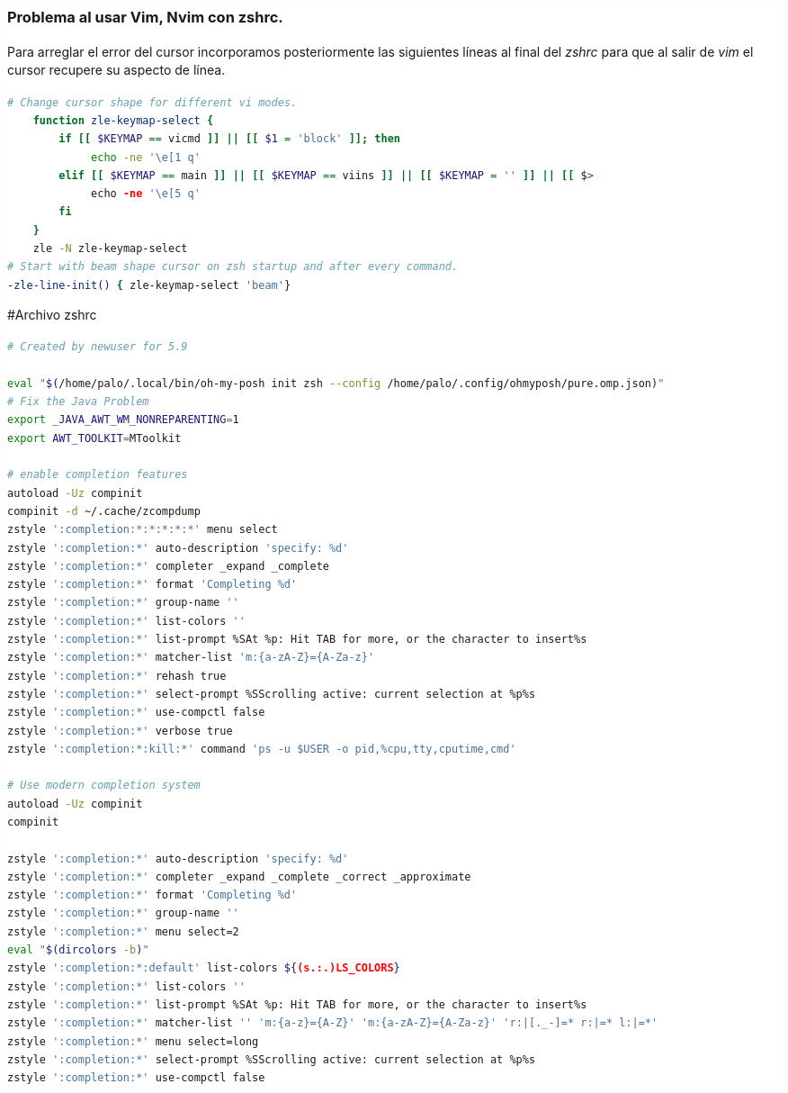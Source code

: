 ### Problema al usar Vim, Nvim con zshrc.

Para arreglar el error del cursor incorporamos posteriormente las siguientes líneas al final del _zshrc_ para que al salir de *vim* el cursor recupere su aspecto de línea.

```bash
# Change cursor shape for different vi modes.
    function zle-keymap-select {
        if [[ $KEYMAP == vicmd ]] || [[ $1 = 'block' ]]; then
             echo -ne '\e[1 q'
        elif [[ $KEYMAP == main ]] || [[ $KEYMAP == viins ]] || [[ $KEYMAP = '' ]] || [[ $>
             echo -ne '\e[5 q'
        fi
    }
    zle -N zle-keymap-select
# Start with beam shape cursor on zsh startup and after every command.
-zle-line-init() { zle-keymap-select 'beam'}
```

#Archivo zshrc

```bash
# Created by newuser for 5.9

eval "$(/home/palo/.local/bin/oh-my-posh init zsh --config /home/palo/.config/ohmyposh/pure.omp.json)"
# Fix the Java Problem
export _JAVA_AWT_WM_NONREPARENTING=1
export AWT_TOOLKIT=MToolkit

# enable completion features
autoload -Uz compinit
compinit -d ~/.cache/zcompdump
zstyle ':completion:*:*:*:*:*' menu select
zstyle ':completion:*' auto-description 'specify: %d'
zstyle ':completion:*' completer _expand _complete
zstyle ':completion:*' format 'Completing %d'
zstyle ':completion:*' group-name ''
zstyle ':completion:*' list-colors ''
zstyle ':completion:*' list-prompt %SAt %p: Hit TAB for more, or the character to insert%s
zstyle ':completion:*' matcher-list 'm:{a-zA-Z}={A-Za-z}'
zstyle ':completion:*' rehash true
zstyle ':completion:*' select-prompt %SScrolling active: current selection at %p%s
zstyle ':completion:*' use-compctl false
zstyle ':completion:*' verbose true
zstyle ':completion:*:kill:*' command 'ps -u $USER -o pid,%cpu,tty,cputime,cmd'

# Use modern completion system
autoload -Uz compinit
compinit

zstyle ':completion:*' auto-description 'specify: %d'
zstyle ':completion:*' completer _expand _complete _correct _approximate
zstyle ':completion:*' format 'Completing %d'
zstyle ':completion:*' group-name ''
zstyle ':completion:*' menu select=2
eval "$(dircolors -b)"
zstyle ':completion:*:default' list-colors ${(s.:.)LS_COLORS}
zstyle ':completion:*' list-colors ''
zstyle ':completion:*' list-prompt %SAt %p: Hit TAB for more, or the character to insert%s
zstyle ':completion:*' matcher-list '' 'm:{a-z}={A-Z}' 'm:{a-zA-Z}={A-Za-z}' 'r:|[._-]=* r:|=* l:|=*'
zstyle ':completion:*' menu select=long
zstyle ':completion:*' select-prompt %SScrolling active: current selection at %p%s
zstyle ':completion:*' use-compctl false
```

[^1]: iNet Wireless Daemon (iwd) project aims to provide a comprehensive Wi-Fi connectivity solution for Linux based devices. The core goal of the project is to optimize resource utilization: storage, runtime memory and link-time costs. This is accomplished **by not depending on any external libraries and utilizes features provided by the Linux Kernel to the maximum extent possible.** The result is a self-contained environment that only depends on the Linux Kernel and the runtime C library.
[^2]: **Ping** Comprueba la conectividad a nivel de IP con otro equipo TCP/IP mediante el envío de mensajes de solicitud de eco del protocolo de mensajes de control de Internet (ICMP). Se muestra la recepción de los mensajes de respuesta de eco correspondientes, junto con los tiempos de ida y vuelta. 
[^3]: A special area of every disk is set aside for storing information about the disk's controller, geometry, and slices. That information is called the disk's **label**. Another term that is used to described the disk label is the VTOC (Volume Table of Contents). To **label** a disk means to write slice information onto the disk
[^4]: **MBR (Master Boot Record) and GPT (GUID Partition Table) are the most widely used partition tables**. As compared to GPT, MBR is an old standard and has some limitations. In the MBR scheme with 32-bit entries, we can only have a maximum disk size of 2 TB. Furthermore, only four primary partitions are allowed. Meanwhile GPT is the New standard as partition table.
[^5]: **cfdisk** es un comando que se utiliza para modificar y editar las particiones físicas o lógicas de los discos teniendo como ventaja la posibilidad de ampliar las particiones extendidas cuando hay espacio libre tras ellas los cual no es posible con otros comandos como el [comando Fdisk](https://es.wikipedia.org/wiki/Fdisk)
[^6]: The EFI (Extensible Firmware Interface) system partition or ESP is a partition on a data storage device (usually a hard disk drive or solid-state drive) that is used by computers that have the Unified Extensible Firmware Interface (UEFI). UEFI = **Unified Extensible Firmware Interface**. Effectively the same things. EFI is primarily about booting. It is aimed at replacing the historic system of booting PCs via boot sectors, notably the Master Boot Record (MBR) supplemented by Primary, Secondary and Logical partition boot sectors.
[^7]: The **BIOS boot partition** is a [partition](https://en.wikipedia.org/wiki/Partition_(computing) "Partition (computing)") on a [data storage device](https://en.wikipedia.org/wiki/Data_storage_device "Data storage device") that [GNU GRUB](https://en.wikipedia.org/wiki/GNU_GRUB "GNU GRUB") uses on legacy [BIOS](https://en.wikipedia.org/wiki/BIOS "BIOS")-based [personal computers](https://en.wikipedia.org/wiki/Personal_computer "Personal computer") in order to [boot](https://en.wikipedia.org/wiki/Booting "Booting") an [operating system](https://en.wikipedia.org/wiki/Operating_system "Operating system"), when the actual [boot device](https://en.wikipedia.org/wiki/Boot_device "Boot device") contains a [GUID Partition Table](https://en.wikipedia.org/wiki/GUID_Partition_Table "GUID Partition Table") (GPT). Such a layout is sometimes referred to as BIOS/GPT boot.[[1]](https://en.wikipedia.org/wiki/BIOS_boot_partition#cite_note-1). A BIOS boot partition is needed on GPT-partitioned storage devices to hold the second stages of GRUB. On traditional [MBR](https://en.wikipedia.org/wiki/Master_Boot_Record "Master Boot Record")-partitioned devices, the [disk sectors](https://en.wikipedia.org/wiki/Disk_sector "Disk sector") immediately following the first are usually unused, as the partitioning scheme does not designate them for any special purpose and partitioning tools avoid them for alignment purposes. On GPT-based devices, the sectors hold the actual partition table, necessitating the use of an extra partition.
[^8]: El gestor de arranque **es el primer software que se ejecuta cuando se arranca el ordenador**. Es responsable de la carga y de la transferencia del control al software del sistema operativo del kernel. El kernel, por otro lado, inicializa el resto del sistema operativo.
[^9]: La partición *swap* en Linux es un **espacio del disco duro utilizado por el sistema operativo como memoria virtual o almacenamiento temporal**. Es utilizado cuando no hay espacio suficiente en la memoria RAM para guardar datos de aplicaciones, por lo que la partición *swap* cumple la función de emular RAM en disco.
[^10]: The _root partition_ in a system contains all the necessary files and directories. Every user must know what is _root partition_ in Linux.
[^11]: lsblk **enumera información sobre todos los dispositivos de bloque disponibles o especificados** incluyendo particiones de disco.
[^12]: https://www.gnu.org/software/grub/manual/grub/grub.html#BIOS-installation, (Sector 4.4) When creating a BIOS Boot Partition on a GPT system, you should make sure that it is at least 31 KiB in size. (GPT-formatted disks are not usually particularly small, so we recommend that you make it larger than the bare minimum, such as 1 MiB, to allow plenty of room for growth.)
[^13]: https://www.reddit.com/r/linuxmasterrace/comments/sm5k7a/which_side_are_you/
[^14]: fdisk **es un software que está disponible para varios sistemas operativos, el cual permite dividir en forma lógica un disco duro**, siendo denominado este nuevo espacio como partición. La descripción de las particiones se guarda en la tabla de particiones que se localiza en el sector 0 de cada disco.
[^15]: El **Cuarto Sistema de Archivos Extendido (Ext4)** es el sistema de archivos nativo de Linux.
[^16]: EFI-based systems boot using an EFI system partition, whose format is defined in [the EFI specifications](https://uefi.org/specifications/). This format is based on FAT, but is maintained by [the Unified Extensible Firmware Interface Forum](https://uefi.org/). What happens to FAT now has no effect on the EFI system partition format itself. So whether FAT32 is deprecated or not, you’ll still see EFI system partitions with a FAT-based format, for a long time to come. UEFI systems are able to boot only from FAT12/16/32 partitions (and ISO9660 for optical disks):[https://en.wikipedia.org/wiki/EFI_system_partition](https://en.wikipedia.org/wiki/EFI_system_partition)
[^17]: **El sistema divide y almacena archivos entre grupos de datos, a los que accede cuando interactúa con un archivo** . Una tabla de asignación de archivos (FAT) almacena información sobre los grupos de datos en el disco e indica si un grupo específico está asignado para un archivo o directorio.
[^18]: You can't mount the "future" root filesystem to `/` because the Live USB you are installing from already has it's own root filesystem mounted to `/`. During the installation you mount the filesystems you created for your new system temporarily to `/mnt`, copy the system to it, switch to it using [chroot](https://en.wikipedia.org/wiki/Chroot) and do the configuration which includes configuring the `/etc/fstab` and bootloader configuration to make sure the newly created filesystems are mounted to `/` and `/home` after the reboot. Btw. if you are new to Linux, I suggest not starting with Arch, but rather with some more "user friendly" distribution like Ubuntu, Mint or Fedora. (Installation on these work the same way but the graphical installer hides those parts.)
[^19]: Pacstrap *es un script* que toma como parámetros el punto de montaje del sistema raíz *( /mnt )* y los paquetes a descargar e instalar en dicho directorio.
[^20]: El comando cat en Linux **permite concatenar y mostrar el contenido de archivos**. Deriva de «con*cat*enar» y se utiliza para visualizar, unir y crear archivos. Por ejemplo, «cat ejemplo. txt» muestra el contenido de «ejemplo.
[^21]: El comando ln **es una herramienta muy útil en el sistema operativo Linux para crear enlaces simbólicos y duros**. Estos enlaces son una forma de asociar un archivo o directorio existente a otro lugar en el sistema de archivos.
[^22]: Un usuario en Linux está **asociado a una cuenta de usuario, que consta de varias propiedades que definen su identidad y privilegios dentro del sistema**.
[^23]: El usuario *root* en Linux es el usuario que **tiene acceso administrativo al sistema**. Los usuarios normales no tienen este acceso por razones de seguridad. Se da acceso administrativo a usuarios individuales, que pueden utilizar la aplicación *sudo* para realizar tareas administrativas. La primera cuenta de usuario que creó en su sistema durante la instalación tendrá, de forma predeterminada, acceso a sudo.
[^24]: To be safe and secure, **root account should have logins disabled**. Applications' Vulnerability: When an application is served using the root account, in case of vulnerability, hacker can execute code remotely and gain access. Also your application can erase important files or directories mistakenly.
[^25]: Modern Unix systems generally use user groups as a security protocol to control access privileges. The wheel group is **a special user group used on some Unix systems, mostly BSD systems, to control access to the su or sudo command, which allows a user to masquerade as another user (usually the super user)**.
[^26]: **El Shell en Linux es una interfaz de línea de comandos** que permite a los usuarios interactuar con el sistema operativo. *Es una herramienta que proporciona un entorno para ejecutar programas* y gestionar archivos, directorios y otras tareas. **El shell interpreta los comandos del usuario**, que pueden escribirse directamente en la ventana del terminal o leerse desde un archivo de script. Entre los más conocidos se encuentran **Bash, Zsh, Sh**.
[^27]: Sudo **significa “superuser do” y permite a los usuarios autorizados ejecutar comandos en nombre de otro usuario del sistema**. A modo de ejemplo, el comando sudo permite ejecutar comandos en nombre del usuario root. No obstante, el comando sudo no tiene la capacidad de otorgar todos los derechos del usuario root.
[^28]: In the Linux and Unix-like operating systems, the sudoers file is **a configuration file used by the sudo command, which allows a permitted user to execute a command as another user** (typically the superuser, or root).
[^29]: Daemons are **background processes that start at system boot and continue running until the system is shut down**. They are typically initiated by the init process, the first process that starts when a Unix-like system boots up, and the parent of all other processes.